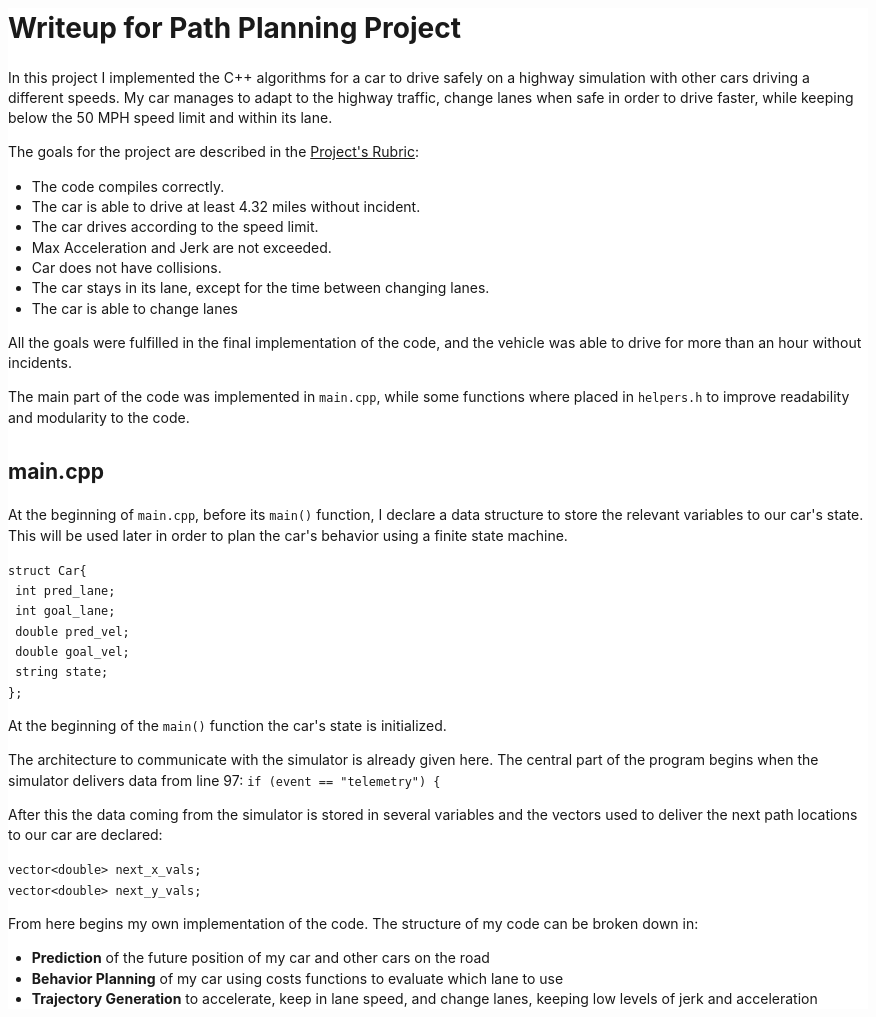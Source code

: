 # Writeup for Path Planning Project

In this project I implemented the C++ algorithms for a car to drive safely on a highway simulation with other cars driving a different speeds. My car manages to adapt to the highway traffic, change lanes when safe in order to drive faster, while keeping below the 50 MPH speed limit and within its lane.

The goals for the project are described in the [Project's Rubric](https://review.udacity.com/#!/rubrics/1971/view):

- The code compiles correctly.
- The car is able to drive at least 4.32 miles without incident.
- The car drives according to the speed limit.
- Max Acceleration and Jerk are not exceeded.
- Car does not have collisions.
- The car stays in its lane, except for the time between changing lanes.
- The car is able to change lanes

All the goals were fulfilled in the final implementation of the code, and the vehicle was able to drive for more than an hour without incidents.

The main part of the code was implemented in `main.cpp`, while some functions where placed in `helpers.h` to improve readability and modularity to the code.

## main.cpp

At the beginning of `main.cpp`, before its `main()` function, I declare a data structure to store the relevant variables to our car's state. This will be used later in order to plan the car's behavior using a finite state machine. 

 ```
struct Car{
  int pred_lane;
  int goal_lane;
  double pred_vel;
  double goal_vel;
  string state;
};
```

At the beginning of the `main()` function the car's state is initialized.

The architecture to communicate with the simulator is already given here. The central part of the program begins when the simulator delivers data from line 97: `if (event == "telemetry") {`

After this the data coming from the simulator is stored in several variables and the vectors used to deliver the next path locations to our car are declared:
```
vector<double> next_x_vals;
vector<double> next_y_vals;
```

From here begins my own implementation of the code. The structure of my code can be broken down in:

- **Prediction** of the future position of my car and other cars on the road
- **Behavior Planning** of my car using costs functions to evaluate which lane to use
- **Trajectory Generation** to accelerate, keep in lane speed, and change lanes, keeping low levels of jerk and acceleration
